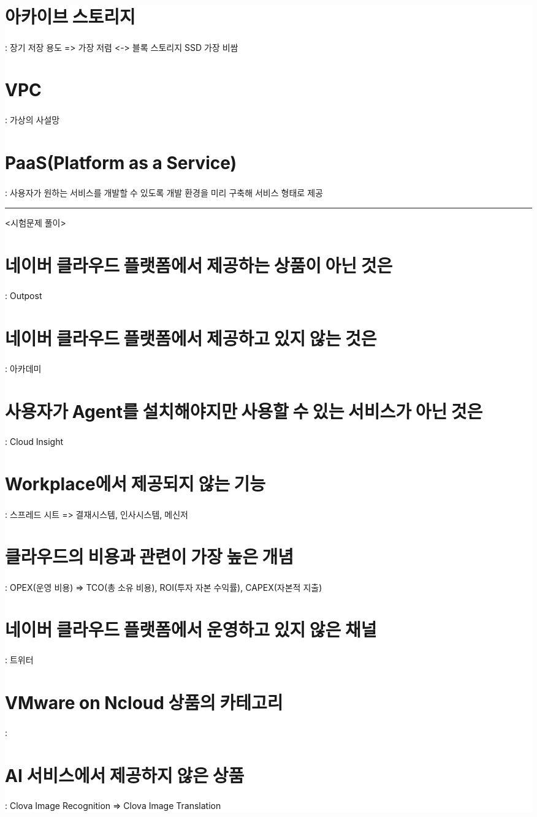 # 아카이브 스토리지
: 장기 저장 용도
=> 가장 저렴 <-> 블록 스토리지 SSD 가장 비쌈

# VPC
: 가상의 사설망

# PaaS(Platform as a Service)
: 사용자가 원하는 서비스를 개발할 수 있도록 개발 환경을 미리 구축해 서비스 형태로 제공

--------------

<시험문제 풀이>

# 네이버 클라우드 플랫폼에서 제공하는 상품이 아닌 것은
: Outpost

# 네이버 클라우드 플랫폼에서 제공하고 있지 않는 것은
: 아카데미 

# 사용자가 Agent를 설치해야지만 사용할 수 있는 서비스가 아닌 것은
: Cloud Insight

# Workplace에서 제공되지 않는 기능
: 스프레드 시트
=> 결재시스템, 인사시스템, 메신저

# 클라우드의 비용과 관련이 가장 높은 개념
: OPEX(운영 비용)
=> TCO(총 소유 비용), ROI(투자 자본 수익률), CAPEX(자본적 지출)

# 네이버 클라우드 플랫폼에서 운영하고 있지 않은 채널
: 트위터

# VMware on Ncloud 상품의 카테고리
: 

# AI 서비스에서 제공하지 않은 상품
: Clova Image Recognition
=> Clova Image Translation
